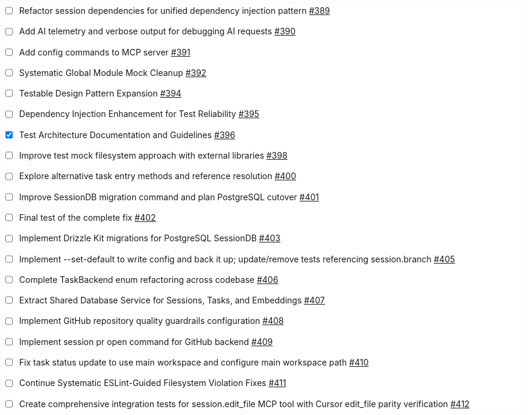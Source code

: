 - [ ] Refactor session dependencies for unified dependency injection pattern [#389](process/tasks/md#-refactor-session-dependencies-for-unified-dependency-injection-pattern.md)

- [ ] Add AI telemetry and verbose output for debugging AI requests [#390](process/tasks/md#-add-ai-telemetry-and-verbose-output-for-debugging-ai-requests.md)

- [ ] Add config commands to MCP server [#391](process/tasks/md#-add-config-commands-to-mcp-server.md)

- [ ] Systematic Global Module Mock Cleanup [#392](process/tasks/md#-systematic-global-module-mock-cleanup.md)

- [ ] Testable Design Pattern Expansion [#394](process/tasks/md#-testable-design-pattern-expansion.md)

- [ ] Dependency Injection Enhancement for Test Reliability [#395](process/tasks/md#-dependency-injection-enhancement-for-test-reliability.md)

- [x] Test Architecture Documentation and Guidelines [#396](process/tasks/md#-test-architecture-documentation-and-guidelines.md)

- [ ] Improve test mock filesystem approach with external libraries [#398](process/tasks/md#-improve-test-mock-filesystem-approach-with-external-libraries.md)

- [ ] Explore alternative task entry methods and reference resolution [#400](process/tasks/md#400-explore-alternative-task-entry-methods-and-reference-resolution.md)

- [ ] Improve SessionDB migration command and plan PostgreSQL cutover [#401](process/tasks/md#401-improve-sessiondb-migration-command-and-plan-postgresql-cutover.md)

- [ ] Final test of the complete fix [#402](process/tasks/md#402-final-test-of-the-complete-fix.md)

- [ ] Implement Drizzle Kit migrations for PostgreSQL SessionDB [#403](process/tasks/md#403-implement-drizzle-kit-migrations-for-postgresql-sessiondb.md)

- [ ] Implement --set-default to write config and back it up; update/remove tests referencing session.branch [#405](process/tasks/md#405-implement-set-default-to-write-config-and-back-it-up-update-remove-tests-referencing-session-branch.md)

- [ ] Complete TaskBackend enum refactoring across codebase [#406](process/tasks/md#406-complete-taskbackend-enum-refactoring-across-codebase.md)

- [ ] Extract Shared Database Service for Sessions, Tasks, and Embeddings [#407](process/tasks/md#407-extract-shared-db-service-for-sessions-and-tasks.md)

- [ ] Implement GitHub repository quality guardrails configuration [#408](process/tasks/md#408-implement-github-repository-quality-guardrails-configuration.md)

- [ ] Implement session pr open command for GitHub backend [#409](process/tasks/md#409-implement-session-pr-open-command-for-github-backend.md)

- [ ] Fix task status update to use main workspace and configure main workspace path [#410](process/tasks/md#410-fix-task-status-update-to-use-main-workspace-and-configure-main-workspace-path.md)

- [ ] Continue Systematic ESLint-Guided Filesystem Violation Fixes [#411](process/tasks/md#411-continue-systematic-eslint-guided-filesystem-violation-fixes.md)

- [ ] Create comprehensive integration tests for session.edit_file MCP tool with Cursor edit_file parity verification [#412](process/tasks/md#412-create-comprehensive-integration-tests-for-session-edit-file-mcp-tool-with-cursor-edit-file-parity-verification.md)
